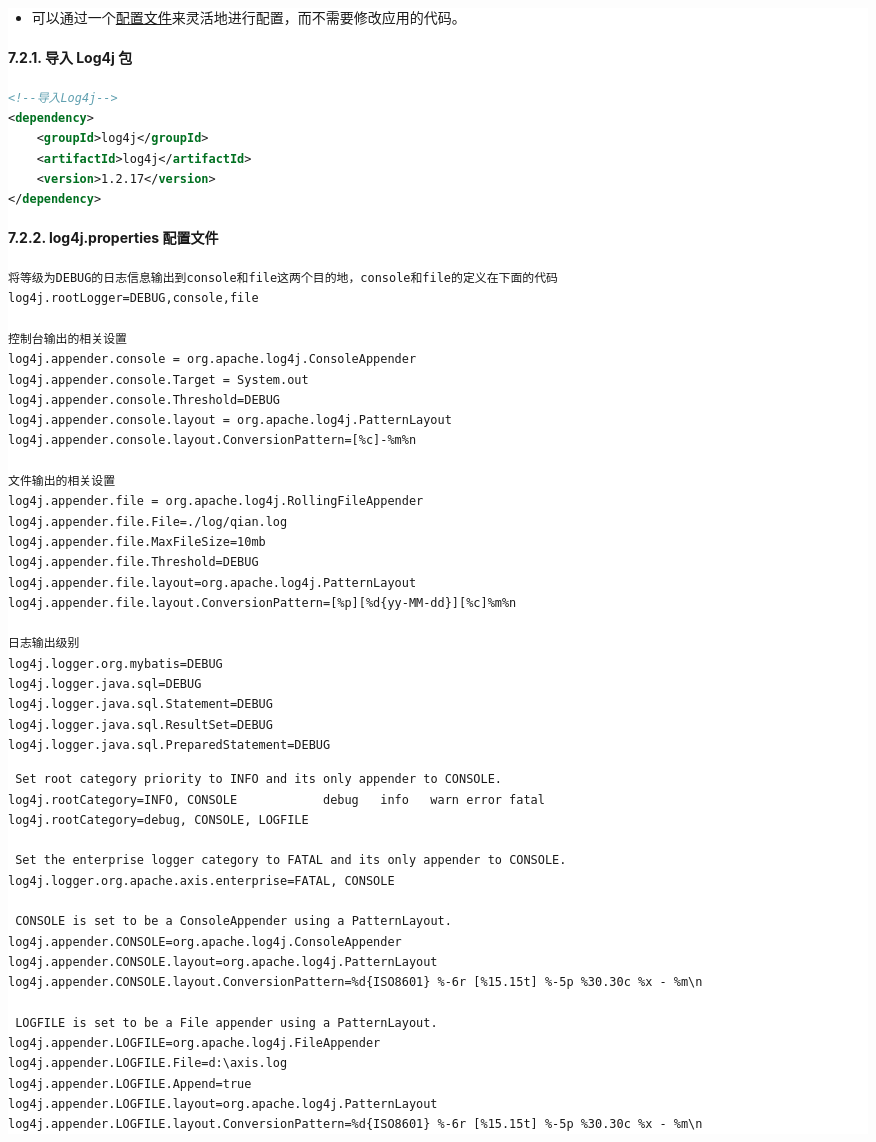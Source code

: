 - 可以通过一个[配置文件](https://baike.baidu.com/item/配置文件/286550)来灵活地进行配置，而不需要修改应用的代码。

#### 7.2.1. 导入 Log4j 包

```xml
<!--导入Log4j-->
<dependency>
    <groupId>log4j</groupId>
    <artifactId>log4j</artifactId>
    <version>1.2.17</version>
</dependency>
```

#### 7.2.2. log4j.properties 配置文件

```properties
将等级为DEBUG的日志信息输出到console和file这两个目的地，console和file的定义在下面的代码
log4j.rootLogger=DEBUG,console,file

控制台输出的相关设置
log4j.appender.console = org.apache.log4j.ConsoleAppender
log4j.appender.console.Target = System.out
log4j.appender.console.Threshold=DEBUG
log4j.appender.console.layout = org.apache.log4j.PatternLayout
log4j.appender.console.layout.ConversionPattern=[%c]-%m%n

文件输出的相关设置
log4j.appender.file = org.apache.log4j.RollingFileAppender
log4j.appender.file.File=./log/qian.log
log4j.appender.file.MaxFileSize=10mb
log4j.appender.file.Threshold=DEBUG
log4j.appender.file.layout=org.apache.log4j.PatternLayout
log4j.appender.file.layout.ConversionPattern=[%p][%d{yy-MM-dd}][%c]%m%n

日志输出级别
log4j.logger.org.mybatis=DEBUG
log4j.logger.java.sql=DEBUG
log4j.logger.java.sql.Statement=DEBUG
log4j.logger.java.sql.ResultSet=DEBUG
log4j.logger.java.sql.PreparedStatement=DEBUG
```

```properties
 Set root category priority to INFO and its only appender to CONSOLE.
log4j.rootCategory=INFO, CONSOLE            debug   info   warn error fatal
log4j.rootCategory=debug, CONSOLE, LOGFILE

 Set the enterprise logger category to FATAL and its only appender to CONSOLE.
log4j.logger.org.apache.axis.enterprise=FATAL, CONSOLE

 CONSOLE is set to be a ConsoleAppender using a PatternLayout.
log4j.appender.CONSOLE=org.apache.log4j.ConsoleAppender
log4j.appender.CONSOLE.layout=org.apache.log4j.PatternLayout
log4j.appender.CONSOLE.layout.ConversionPattern=%d{ISO8601} %-6r [%15.15t] %-5p %30.30c %x - %m\n

 LOGFILE is set to be a File appender using a PatternLayout.
log4j.appender.LOGFILE=org.apache.log4j.FileAppender
log4j.appender.LOGFILE.File=d:\axis.log
log4j.appender.LOGFILE.Append=true
log4j.appender.LOGFILE.layout=org.apache.log4j.PatternLayout
log4j.appender.LOGFILE.layout.ConversionPattern=%d{ISO8601} %-6r [%15.15t] %-5p %30.30c %x - %m\n
```
